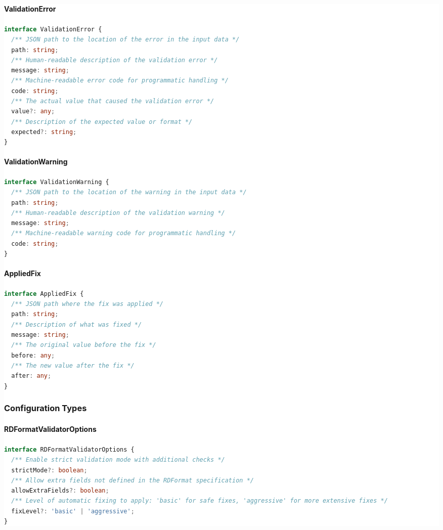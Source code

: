 #### ValidationError

```typescript
interface ValidationError {
  /** JSON path to the location of the error in the input data */
  path: string;
  /** Human-readable description of the validation error */
  message: string;
  /** Machine-readable error code for programmatic handling */
  code: string;
  /** The actual value that caused the validation error */
  value?: any;
  /** Description of the expected value or format */
  expected?: string;
}
```

#### ValidationWarning

```typescript
interface ValidationWarning {
  /** JSON path to the location of the warning in the input data */
  path: string;
  /** Human-readable description of the validation warning */
  message: string;
  /** Machine-readable warning code for programmatic handling */
  code: string;
}
```

#### AppliedFix

```typescript
interface AppliedFix {
  /** JSON path where the fix was applied */
  path: string;
  /** Description of what was fixed */
  message: string;
  /** The original value before the fix */
  before: any;
  /** The new value after the fix */
  after: any;
}
```

### Configuration Types

#### RDFormatValidatorOptions

```typescript
interface RDFormatValidatorOptions {
  /** Enable strict validation mode with additional checks */
  strictMode?: boolean;
  /** Allow extra fields not defined in the RDFormat specification */
  allowExtraFields?: boolean;
  /** Level of automatic fixing to apply: 'basic' for safe fixes, 'aggressive' for more extensive fixes */
  fixLevel?: 'basic' | 'aggressive';
}
```
